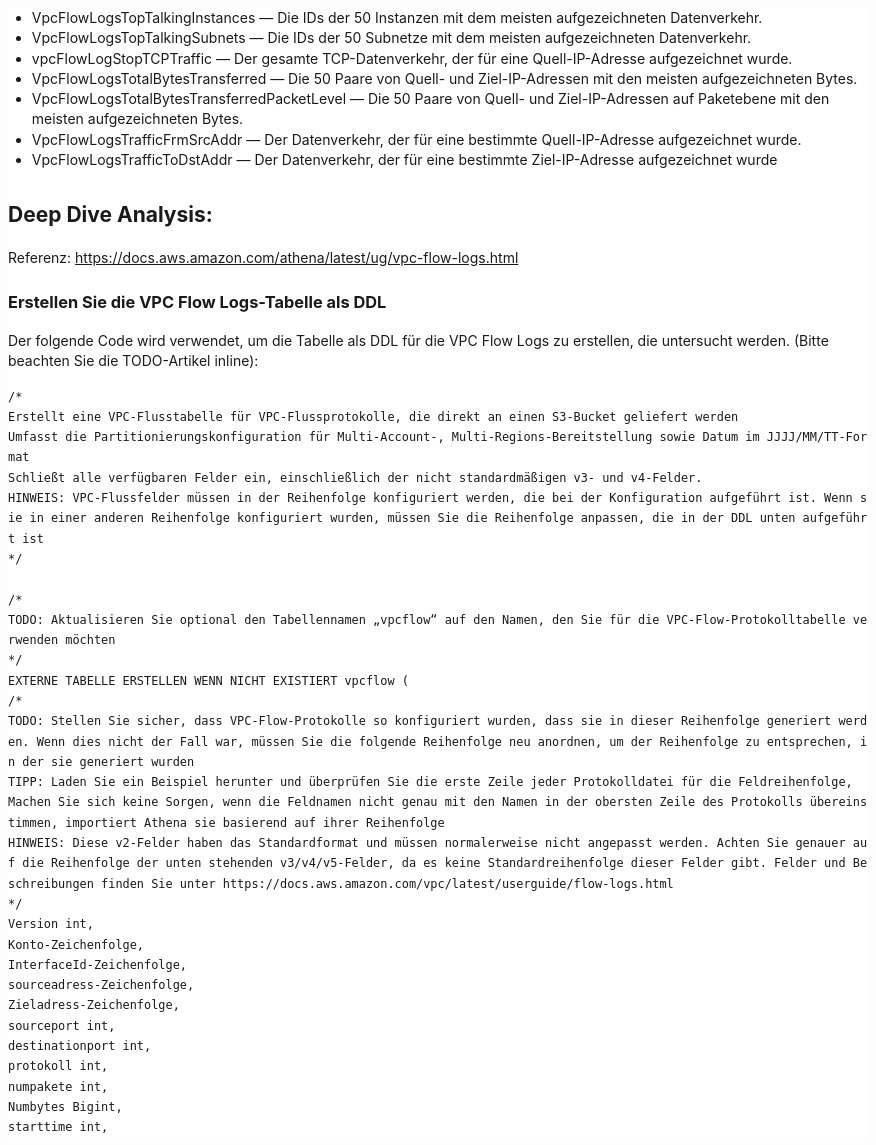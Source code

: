 * VpcFlowLogsTopTalkingInstances — Die IDs der 50 Instanzen mit dem meisten aufgezeichneten Datenverkehr.
* VpcFlowLogsTopTalkingSubnets — Die IDs der 50 Subnetze mit dem meisten aufgezeichneten Datenverkehr.
* vpcFlowLogStopTCPTraffic — Der gesamte TCP-Datenverkehr, der für eine Quell-IP-Adresse aufgezeichnet wurde.
* VpcFlowLogsTotalBytesTransferred — Die 50 Paare von Quell- und Ziel-IP-Adressen mit den meisten aufgezeichneten Bytes.
* VpcFlowLogsTotalBytesTransferredPacketLevel — Die 50 Paare von Quell- und Ziel-IP-Adressen auf Paketebene mit den meisten aufgezeichneten Bytes.
* VpcFlowLogsTrafficFrmSrcAddr — Der Datenverkehr, der für eine bestimmte Quell-IP-Adresse aufgezeichnet wurde.
* VpcFlowLogsTrafficToDstAddr — Der Datenverkehr, der für eine bestimmte Ziel-IP-Adresse aufgezeichnet wurde

## Deep Dive Analysis:

Referenz: https://docs.aws.amazon.com/athena/latest/ug/vpc-flow-logs.html

### Erstellen Sie die VPC Flow Logs-Tabelle als DDL
Der folgende Code wird verwendet, um die Tabelle als DDL für die VPC Flow Logs zu erstellen, die untersucht werden. (Bitte beachten Sie die TODO-Artikel inline):
```
/*
Erstellt eine VPC-Flusstabelle für VPC-Flussprotokolle, die direkt an einen S3-Bucket geliefert werden
Umfasst die Partitionierungskonfiguration für Multi-Account-, Multi-Regions-Bereitstellung sowie Datum im JJJJ/MM/TT-Format
Schließt alle verfügbaren Felder ein, einschließlich der nicht standardmäßigen v3- und v4-Felder.
HINWEIS: VPC-Flussfelder müssen in der Reihenfolge konfiguriert werden, die bei der Konfiguration aufgeführt ist. Wenn sie in einer anderen Reihenfolge konfiguriert wurden, müssen Sie die Reihenfolge anpassen, die in der DDL unten aufgeführt ist
*/

/*
TODO: Aktualisieren Sie optional den Tabellennamen „vpcflow“ auf den Namen, den Sie für die VPC-Flow-Protokolltabelle verwenden möchten
*/
EXTERNE TABELLE ERSTELLEN WENN NICHT EXISTIERT vpcflow (
/*
TODO: Stellen Sie sicher, dass VPC-Flow-Protokolle so konfiguriert wurden, dass sie in dieser Reihenfolge generiert werden. Wenn dies nicht der Fall war, müssen Sie die folgende Reihenfolge neu anordnen, um der Reihenfolge zu entsprechen, in der sie generiert wurden
TIPP: Laden Sie ein Beispiel herunter und überprüfen Sie die erste Zeile jeder Protokolldatei für die Feldreihenfolge,
Machen Sie sich keine Sorgen, wenn die Feldnamen nicht genau mit den Namen in der obersten Zeile des Protokolls übereinstimmen, importiert Athena sie basierend auf ihrer Reihenfolge
HINWEIS: Diese v2-Felder haben das Standardformat und müssen normalerweise nicht angepasst werden. Achten Sie genauer auf die Reihenfolge der unten stehenden v3/v4/v5-Felder, da es keine Standardreihenfolge dieser Felder gibt. Felder und Beschreibungen finden Sie unter https://docs.aws.amazon.com/vpc/latest/userguide/flow-logs.html
*/
Version int,
Konto-Zeichenfolge,
InterfaceId-Zeichenfolge,
sourceadress-Zeichenfolge,
Zieladress-Zeichenfolge,
sourceport int,
destinationport int,
protokoll int,
numpakete int,
Numbytes Bigint,
starttime int,
```